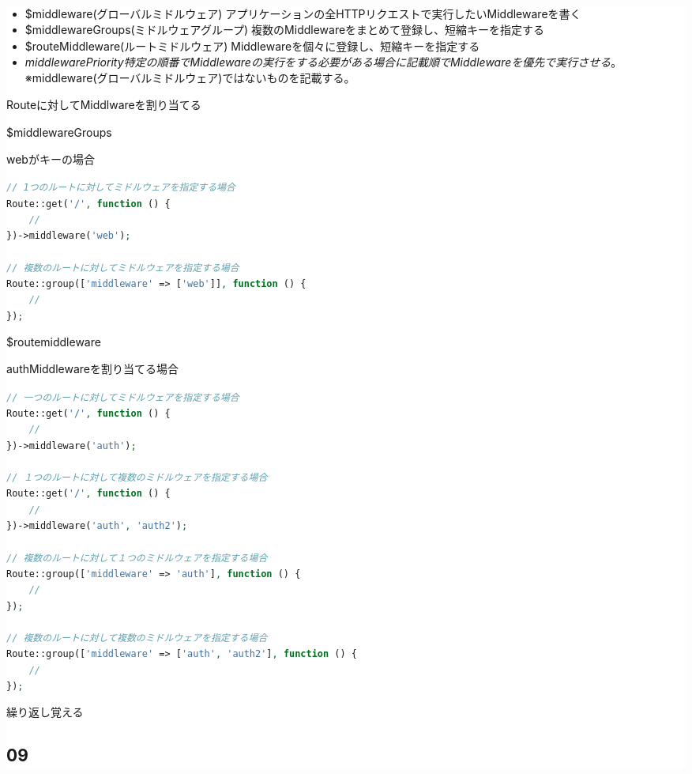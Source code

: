 - $middleware(グローバルミドルウェア)
  アプリケーションの全HTTPリクエストで実行したいMiddlewareを書く
- $middlewareGroups(ミドルウェアグループ)
  複数のMiddlewareをまとめて登録し、短縮キーを指定する
- $routeMiddleware(ルートミドルウェア)
  Middlewareを個々に登録し、短縮キーを指定する
- $middlewarePriority
  特定の順番でMiddlewareの実行をする必要がある場合に記載順でMiddlewareを優先で実行させる。※$middleware(グローバルミドルウェア)ではないものを記載する。

Routeに対してMiddlwareを割り当てる

$middlewareGroups

webがキーの場合

```php
// 1つのルートに対してミドルウェアを指定する場合
Route::get('/', function () {
    //
})->middleware('web');

// 複数のルートに対してミドルウェアを指定する場合
Route::group(['middleware' => ['web']], function () {
    //
});
```

$routemiddleware

authMiddlewareを割り当てる場合

```php
// 一つのルートに対してミドルウェアを指定する場合
Route::get('/', function () {
    //
})->middleware('auth');

// １つのルートに対して複数のミドルウェアを指定する場合
Route::get('/', function () {
    //
})->middleware('auth', 'auth2');

// 複数のルートに対して１つのミドルウェアを指定する場合
Route::group(['middleware' => 'auth'], function () {
    //
});

// 複数のルートに対して複数のミドルウェアを指定する場合
Route::group(['middleware' => ['auth', 'auth2'], function () {
    //
});
```

繰り返し覚える

## 09
